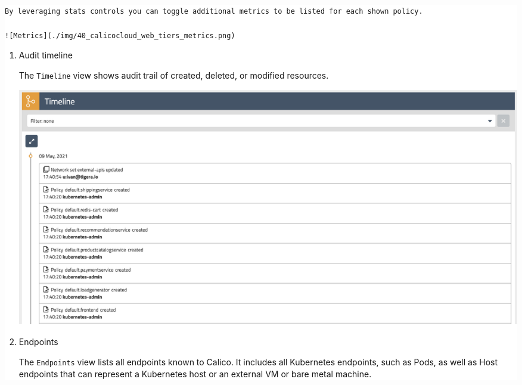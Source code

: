     By leveraging stats controls you can toggle additional metrics to be listed for each shown policy.

    ![Metrics](./img/40_calicocloud_web_tiers_metrics.png)

1. Audit timeline

    The `Timeline` view shows audit trail of created, deleted, or modified resources.

    ![Timeline](./img/41_calicocloud_web_timeline.png)

1. Endpoints

    The `Endpoints` view lists all endpoints known to Calico. It includes all Kubernetes endpoints, such as Pods, as well as Host endpoints that can represent a Kubernetes host or an external VM or bare metal machine.
